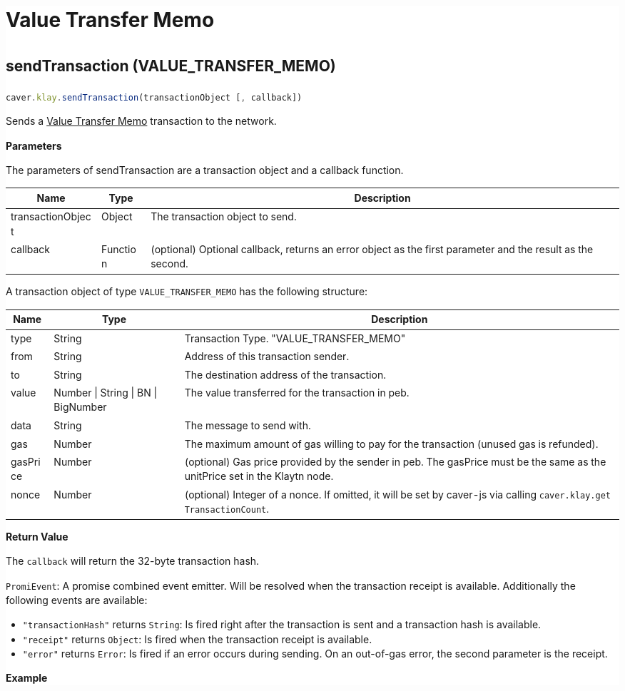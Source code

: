 # Value Transfer Memo

## sendTransaction (VALUE_TRANSFER_MEMO) <a id="sendtransaction-value_transfer_memo"></a>

```javascript
caver.klay.sendTransaction(transactionObject [, callback])
```

Sends a [Value Transfer Memo](../../../../../../learn/transactions/basic.md#txtypevaluetransfermemo) transaction to the network.

**Parameters**

The parameters of sendTransaction are a transaction object and a callback function.

| Name              | Type     | Description                                                                                                                   |
| ----------------- | -------- | ----------------------------------------------------------------------------------------------------------------------------- |
| transactionObject | Object   | The transaction object to send.                                                                                               |
| callback          | Function | (optional) Optional callback, returns an error object as the first parameter and the result as the second. |

A transaction object of type `VALUE_TRANSFER_MEMO` has the following structure:

| Name     | Type                                | Description                                                                                                                                   |
| -------- | ----------------------------------- | --------------------------------------------------------------------------------------------------------------------------------------------- |
| type     | String                              | Transaction Type. "VALUE_TRANSFER_MEMO"                                                             |
| from     | String                              | Address of this transaction sender.                                                                                                           |
| to       | String                              | The destination address of the transaction.                                                                                                   |
| value    | Number \| String \| BN \| BigNumber | The value transferred for the transaction in peb.                                                                                             |
| data     | String                              | The message to send with.                                                                                                                     |
| gas      | Number                              | The maximum amount of gas willing to pay for the transaction (unused gas is refunded).                                     |
| gasPrice | Number                              | (optional) Gas price provided by the sender in peb. The gasPrice must be the same as the unitPrice set in the Klaytn node. |
| nonce    | Number                              | (optional) Integer of a nonce. If omitted, it will be set by caver-js via calling `caver.klay.getTransactionCount`.        |

**Return Value**

The `callback` will return the 32-byte transaction hash.

`PromiEvent`: A promise combined event emitter. Will be resolved when the transaction receipt is available. Additionally the following events are available:

- `"transactionHash"` returns `String`: Is fired right after the transaction is sent and a transaction hash is available.
- `"receipt"` returns `Object`: Is fired when the transaction receipt is available.
- `"error"` returns `Error`: Is fired if an error occurs during sending. On an out-of-gas error, the second parameter is the receipt.

**Example**
